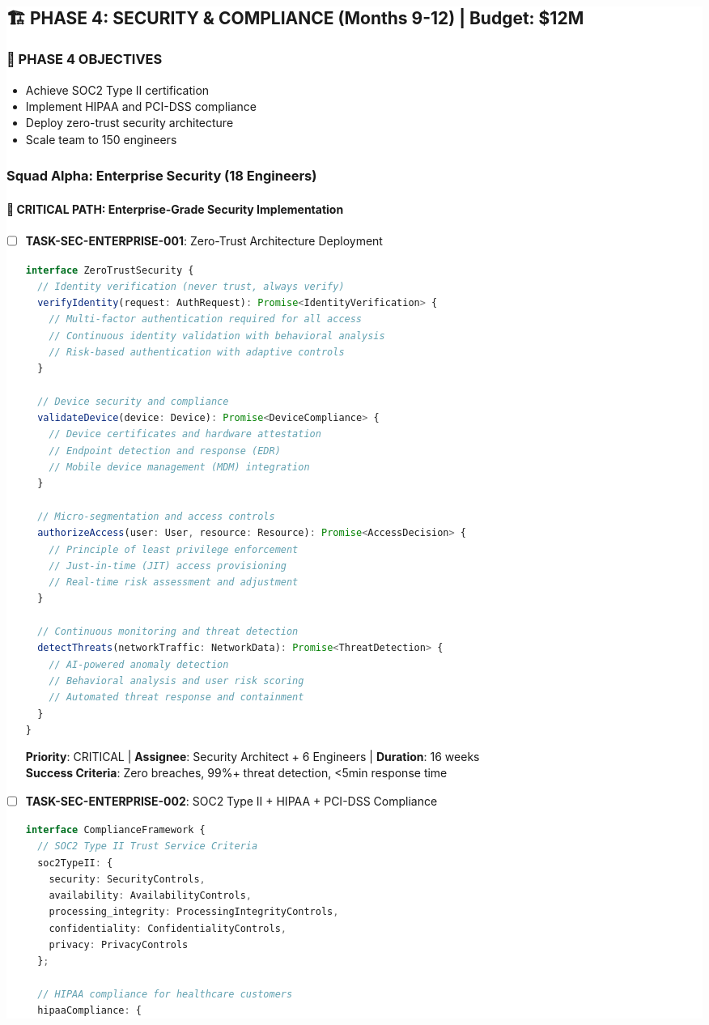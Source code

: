
## 🏗️ PHASE 4: SECURITY & COMPLIANCE (Months 9-12) | Budget: $12M

### 🎯 PHASE 4 OBJECTIVES
- Achieve SOC2 Type II certification
- Implement HIPAA and PCI-DSS compliance
- Deploy zero-trust security architecture
- Scale team to 150 engineers

### Squad Alpha: Enterprise Security (18 Engineers)

#### 🔴 CRITICAL PATH: Enterprise-Grade Security Implementation
- [ ] **TASK-SEC-ENTERPRISE-001**: Zero-Trust Architecture Deployment
  ```typescript
  interface ZeroTrustSecurity {
    // Identity verification (never trust, always verify)
    verifyIdentity(request: AuthRequest): Promise<IdentityVerification> {
      // Multi-factor authentication required for all access
      // Continuous identity validation with behavioral analysis
      // Risk-based authentication with adaptive controls
    }
    
    // Device security and compliance
    validateDevice(device: Device): Promise<DeviceCompliance> {
      // Device certificates and hardware attestation
      // Endpoint detection and response (EDR)
      // Mobile device management (MDM) integration
    }
    
    // Micro-segmentation and access controls
    authorizeAccess(user: User, resource: Resource): Promise<AccessDecision> {
      // Principle of least privilege enforcement
      // Just-in-time (JIT) access provisioning
      // Real-time risk assessment and adjustment
    }
    
    // Continuous monitoring and threat detection
    detectThreats(networkTraffic: NetworkData): Promise<ThreatDetection> {
      // AI-powered anomaly detection
      // Behavioral analysis and user risk scoring
      // Automated threat response and containment
    }
  }
  ```
  **Priority**: CRITICAL | **Assignee**: Security Architect + 6 Engineers | **Duration**: 16 weeks  
  **Success Criteria**: Zero breaches, 99%+ threat detection, <5min response time

- [ ] **TASK-SEC-ENTERPRISE-002**: SOC2 Type II + HIPAA + PCI-DSS Compliance
  ```typescript
  interface ComplianceFramework {
    // SOC2 Type II Trust Service Criteria
    soc2TypeII: {
      security: SecurityControls,
      availability: AvailabilityControls,
      processing_integrity: ProcessingIntegrityControls,
      confidentiality: ConfidentialityControls,
      privacy: PrivacyControls
    };
    
    // HIPAA compliance for healthcare customers
    hipaaCompliance: {
  ```